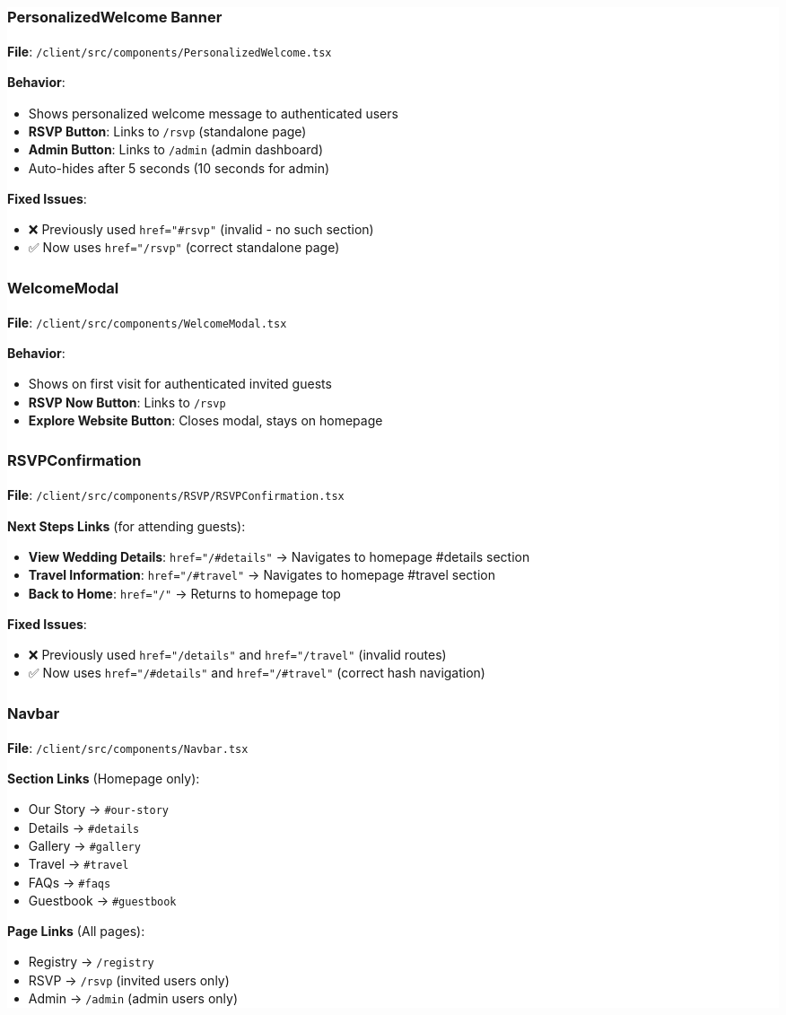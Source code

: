 ### PersonalizedWelcome Banner

**File**: `/client/src/components/PersonalizedWelcome.tsx`

**Behavior**:

- Shows personalized welcome message to authenticated users
- **RSVP Button**: Links to `/rsvp` (standalone page)
- **Admin Button**: Links to `/admin` (admin dashboard)
- Auto-hides after 5 seconds (10 seconds for admin)

**Fixed Issues**:

- ❌ Previously used `href="#rsvp"` (invalid - no such section)
- ✅ Now uses `href="/rsvp"` (correct standalone page)

### WelcomeModal

**File**: `/client/src/components/WelcomeModal.tsx`

**Behavior**:

- Shows on first visit for authenticated invited guests
- **RSVP Now Button**: Links to `/rsvp`
- **Explore Website Button**: Closes modal, stays on homepage

### RSVPConfirmation

**File**: `/client/src/components/RSVP/RSVPConfirmation.tsx`

**Next Steps Links** (for attending guests):

- **View Wedding Details**: `href="/#details"` → Navigates to homepage #details section
- **Travel Information**: `href="/#travel"` → Navigates to homepage #travel section
- **Back to Home**: `href="/"` → Returns to homepage top

**Fixed Issues**:

- ❌ Previously used `href="/details"` and `href="/travel"` (invalid routes)
- ✅ Now uses `href="/#details"` and `href="/#travel"` (correct hash navigation)

### Navbar

**File**: `/client/src/components/Navbar.tsx`

**Section Links** (Homepage only):

- Our Story → `#our-story`
- Details → `#details`
- Gallery → `#gallery`
- Travel → `#travel`
- FAQs → `#faqs`
- Guestbook → `#guestbook`

**Page Links** (All pages):

- Registry → `/registry`
- RSVP → `/rsvp` (invited users only)
- Admin → `/admin` (admin users only)
